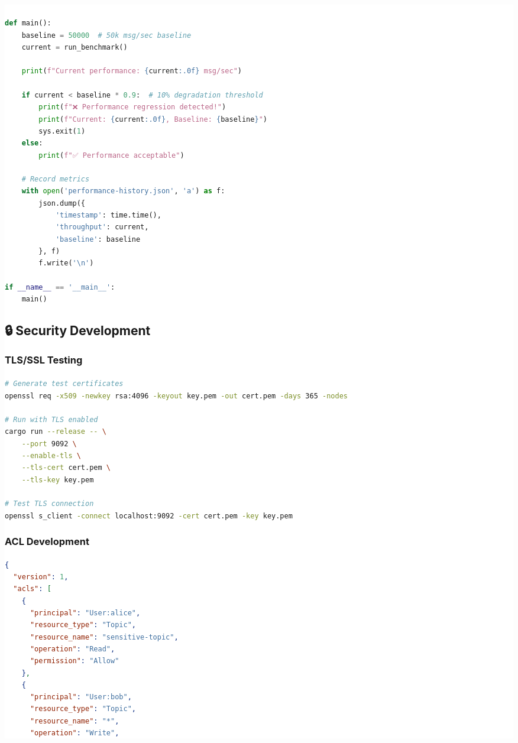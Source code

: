 ```python

def main():
    baseline = 50000  # 50k msg/sec baseline
    current = run_benchmark()
    
    print(f"Current performance: {current:.0f} msg/sec")
    
    if current < baseline * 0.9:  # 10% degradation threshold
        print(f"❌ Performance regression detected!")
        print(f"Current: {current:.0f}, Baseline: {baseline}")
        sys.exit(1)
    else:
        print(f"✅ Performance acceptable")
        
    # Record metrics
    with open('performance-history.json', 'a') as f:
        json.dump({
            'timestamp': time.time(),
            'throughput': current,
            'baseline': baseline
        }, f)
        f.write('\n')

if __name__ == '__main__':
    main()
```

## 🔒 Security Development

### TLS/SSL Testing
```bash
# Generate test certificates
openssl req -x509 -newkey rsa:4096 -keyout key.pem -out cert.pem -days 365 -nodes

# Run with TLS enabled
cargo run --release -- \
    --port 9092 \
    --enable-tls \
    --tls-cert cert.pem \
    --tls-key key.pem

# Test TLS connection
openssl s_client -connect localhost:9092 -cert cert.pem -key key.pem
```

### ACL Development
```json
{
  "version": 1,
  "acls": [
    {
      "principal": "User:alice",
      "resource_type": "Topic",
      "resource_name": "sensitive-topic",
      "operation": "Read",
      "permission": "Allow"
    },
    {
      "principal": "User:bob",
      "resource_type": "Topic",
      "resource_name": "*",
      "operation": "Write",
```